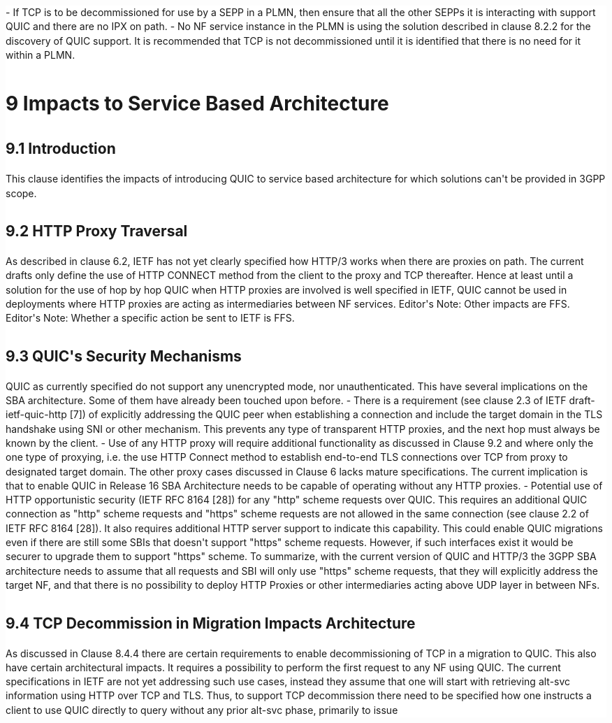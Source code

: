 \- If TCP is to be decommissioned for use by a SEPP in a PLMN, then ensure
that all the other SEPPs it is interacting with support QUIC and there are no
IPX on path.
\- No NF service instance in the PLMN is using the solution described in
clause 8.2.2 for the discovery of QUIC support.
It is recommended that TCP is not decommissioned until it is identified that
there is no need for it within a PLMN.
# 9 Impacts to Service Based Architecture
## 9.1 Introduction
This clause identifies the impacts of introducing QUIC to service based
architecture for which solutions can\'t be provided in 3GPP scope.
## 9.2 HTTP Proxy Traversal
As described in clause 6.2, IETF has not yet clearly specified how HTTP/3
works when there are proxies on path. The current drafts only define the use
of HTTP CONNECT method from the client to the proxy and TCP thereafter. Hence
at least until a solution for the use of hop by hop QUIC when HTTP proxies are
involved is well specified in IETF, QUIC cannot be used in deployments where
HTTP proxies are acting as intermediaries between NF services.
Editor\'s Note: Other impacts are FFS.
Editor\'s Note: Whether a specific action be sent to IETF is FFS.
## 9.3 QUIC\'s Security Mechanisms
QUIC as currently specified do not support any unencrypted mode, nor
unauthenticated. This have several implications on the SBA architecture. Some
of them have already been touched upon before.
\- There is a requirement (see clause 2.3 of IETF draft-ietf-quic-http [7]) of
explicitly addressing the QUIC peer when establishing a connection and include
the target domain in the TLS handshake using SNI or other mechanism. This
prevents any type of transparent HTTP proxies, and the next hop must always be
known by the client.
\- Use of any HTTP proxy will require additional functionality as discussed in
Clause 9.2 and where only the one type of proxying, i.e. the use HTTP Connect
method to establish end-to-end TLS connections over TCP from proxy to
designated target domain. The other proxy cases discussed in Clause 6 lacks
mature specifications. The current implication is that to enable QUIC in
Release 16 SBA Architecture needs to be capable of operating without any HTTP
proxies.
\- Potential use of HTTP opportunistic security (IETF RFC 8164 [28]) for any
\"http\" scheme requests over QUIC. This requires an additional QUIC
connection as \"http\" scheme requests and \"https\" scheme requests are not
allowed in the same connection (see clause 2.2 of IETF RFC 8164 [28]). It also
requires additional HTTP server support to indicate this capability. This
could enable QUIC migrations even if there are still some SBIs that doesn\'t
support \"https\" scheme requests. However, if such interfaces exist it would
be securer to upgrade them to support \"https\" scheme.
To summarize, with the current version of QUIC and HTTP/3 the 3GPP SBA
architecture needs to assume that all requests and SBI will only use \"https\"
scheme requests, that they will explicitly address the target NF, and that
there is no possibility to deploy HTTP Proxies or other intermediaries acting
above UDP layer in between NFs.
## 9.4 TCP Decommission in Migration Impacts Architecture
As discussed in Clause 8.4.4 there are certain requirements to enable
decommissioning of TCP in a migration to QUIC. This also have certain
architectural impacts. It requires a possibility to perform the first request
to any NF using QUIC. The current specifications in IETF are not yet
addressing such use cases, instead they assume that one will start with
retrieving alt-svc information using HTTP over TCP and TLS. Thus, to support
TCP decommission there need to be specified how one instructs a client to use
QUIC directly to query without any prior alt-svc phase, primarily to issue